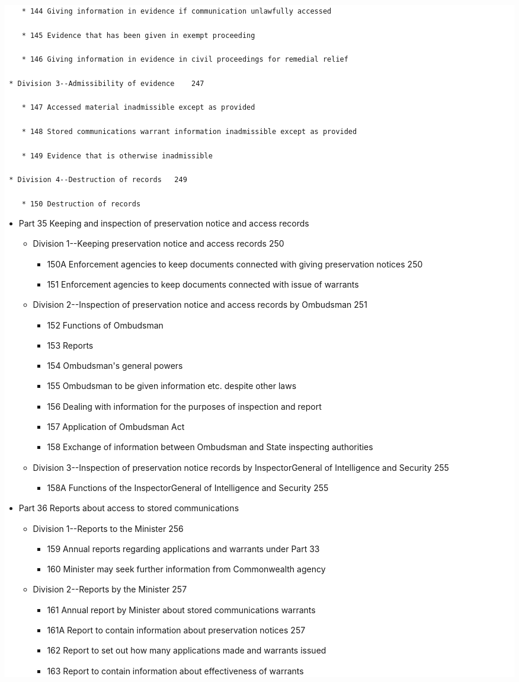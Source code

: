         * 144 Giving information in evidence if communication unlawfully accessed 

        * 145 Evidence that has been given in exempt proceeding 

        * 146 Giving information in evidence in civil proceedings for remedial relief 

     * Division 3--Admissibility of evidence	247

        * 147 Accessed material inadmissible except as provided 

        * 148 Stored communications warrant information inadmissible except as provided 

        * 149 Evidence that is otherwise inadmissible 

     * Division 4--Destruction of records	249

        * 150 Destruction of records 

  * Part 35 Keeping and inspection of preservation notice and access records 

     * Division 1--Keeping preservation notice and access records	250

        * 150A	Enforcement agencies to keep documents connected with giving preservation notices	250

        * 151 Enforcement agencies to keep documents connected with issue of warrants 

     * Division 2--Inspection of preservation notice and access records by Ombudsman	251

        * 152 Functions of Ombudsman 

        * 153 Reports 

        * 154 Ombudsman's general powers 

        * 155 Ombudsman to be given information etc. despite other laws 

        * 156 Dealing with information for the purposes of inspection and report 

        * 157 Application of Ombudsman Act 

        * 158 Exchange of information between Ombudsman and State inspecting authorities 

     * Division 3--Inspection of preservation notice records by InspectorGeneral of Intelligence and Security	255

        * 158A	Functions of the InspectorGeneral of Intelligence and Security	255

  * Part 36 Reports about access to stored communications 

     * Division 1--Reports to the Minister	256

        * 159 Annual reports regarding applications and warrants under Part 33 

        * 160 Minister may seek further information from Commonwealth agency 

     * Division 2--Reports by the Minister	257

        * 161 Annual report by Minister about stored communications warrants 

        * 161A	Report to contain information about preservation notices	257

        * 162 Report to set out how many applications made and warrants issued 

        * 163 Report to contain information about effectiveness of warrants 
